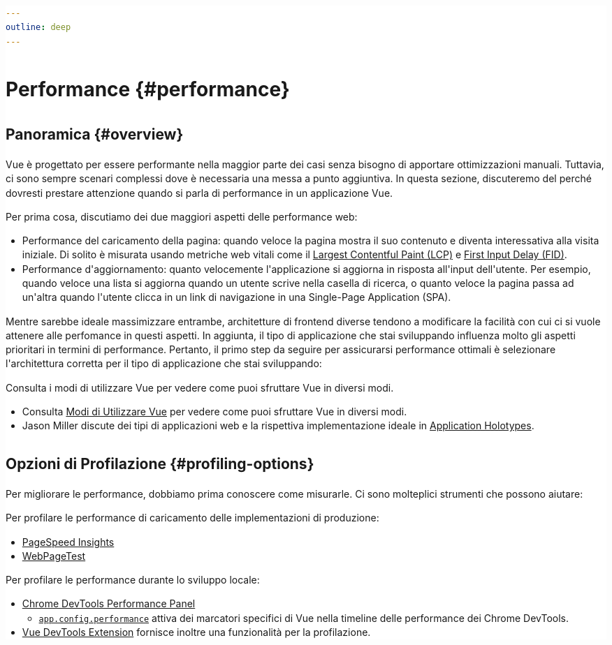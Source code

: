 ```yaml
---
outline: deep
---
```

# Performance {#performance}

## Panoramica {#overview}

Vue è progettato per essere performante nella maggior parte dei casi senza bisogno di apportare ottimizzazioni manuali. Tuttavia, ci sono sempre scenari complessi dove è necessaria una messa a punto aggiuntiva. In questa sezione, discuteremo del perché dovresti prestare attenzione quando si parla di performance in un applicazione Vue.

Per prima cosa, discutiamo dei due maggiori aspetti delle performance web:

- Performance del caricamento della pagina: quando veloce la pagina mostra il suo contenuto e diventa interessativa alla visita iniziale. Di solito è misurata usando metriche web vitali come il [Largest Contentful Paint (LCP)](https://web.dev/lcp/) e [First Input Delay (FID)](https://web.dev/fid/).
- Performance d'aggiornamento: quanto velocemente l'applicazione si aggiorna in risposta all'input dell'utente. Per esempio, quando veloce una lista si aggiorna quando un utente scrive nella casella di ricerca, o quanto veloce la pagina passa ad un'altra quando l'utente clicca in un link di navigazione in una Single-Page Application (SPA).

Mentre sarebbe ideale massimizzare entrambe, architetture di frontend diverse tendono a modificare la facilità con cui ci si vuole attenere alle perfomance in questi aspetti. In aggiunta, il tipo di applicazione che stai sviluppando influenza molto gli aspetti prioritari in termini di performance. Pertanto, il primo step da seguire per assicurarsi performance ottimali è selezionare l'architettura corretta per il tipo di applicazione che stai sviluppando:

Consulta i modi di utilizzare Vue per vedere come puoi sfruttare Vue in diversi modi.

- Consulta [Modi di Utilizzare Vue](/guide/extras/ways-of-using-vue) per vedere come puoi sfruttare Vue in diversi modi.
- Jason Miller discute dei tipi di applicazioni web e la rispettiva implementazione ideale in [Application Holotypes](https://jasonformat.com/application-holotypes/).

## Opzioni di Profilazione {#profiling-options}

Per migliorare le performance, dobbiamo prima conoscere come misurarle. Ci sono molteplici strumenti che possono aiutare:

Per profilare le performance di caricamento delle implementazioni di produzione:

- [PageSpeed Insights](https://pagespeed.web.dev/)
- [WebPageTest](https://www.webpagetest.org/)

Per profilare le performance durante lo sviluppo locale:

- [Chrome DevTools Performance Panel](https://developer.chrome.com/docs/devtools/evaluate-performance/)
  - [`app.config.performance`](/api/application#app-config-performance) attiva dei marcatori specifici di Vue nella timeline delle performance dei Chrome DevTools.
- [Vue DevTools Extension](/guide/scaling-up/tooling#browser-devtools) fornisce inoltre una funzionalità per la profilazione.
